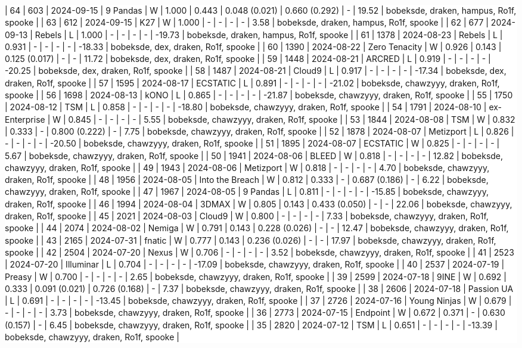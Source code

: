 |           64 |      603 | 2024-09-15 | 9 Pandas          | W   | 1.000      | 0.443        | 0.048 (0.021)    | 0.660 (0.292)    | -         |    19.52 | bobeksde, draken, hampus, Ro1f, spooke    |
|           63 |      612 | 2024-09-15 | K27               | W   | 1.000      | -            | -                | -                | -         |     3.58 | bobeksde, draken, hampus, Ro1f, spooke    |
|           62 |      677 | 2024-09-13 | Rebels            | L   | 1.000      | -            | -                | -                | -         |   -19.73 | bobeksde, draken, hampus, Ro1f, spooke    |
|           61 |     1378 | 2024-08-23 | Rebels            | L   | 0.931      | -            | -                | -                | -         |   -18.33 | bobeksde, dex, draken, Ro1f, spooke       |
|           60 |     1390 | 2024-08-22 | Zero Tenacity     | W   | 0.926      | 0.143        | 0.125 (0.017)    | -                | -         |    11.72 | bobeksde, dex, draken, Ro1f, spooke       |
|           59 |     1448 | 2024-08-21 | ARCRED            | L   | 0.919      | -            | -                | -                | -         |   -20.25 | bobeksde, dex, draken, Ro1f, spooke       |
|           58 |     1487 | 2024-08-21 | Cloud9            | L   | 0.917      | -            | -                | -                | -         |   -17.34 | bobeksde, dex, draken, Ro1f, spooke       |
|           57 |     1595 | 2024-08-17 | ECSTATIC          | L   | 0.891      | -            | -                | -                | -         |   -21.02 | bobeksde, chawzyyy, draken, Ro1f, spooke  |
|           56 |     1698 | 2024-08-13 | kONO              | L   | 0.865      | -            | -                | -                | -         |   -21.87 | bobeksde, chawzyyy, draken, Ro1f, spooke  |
|           55 |     1750 | 2024-08-12 | TSM               | L   | 0.858      | -            | -                | -                | -         |   -18.80 | bobeksde, chawzyyy, draken, Ro1f, spooke  |
|           54 |     1791 | 2024-08-10 | ex-Enterprise     | W   | 0.845      | -            | -                | -                | -         |     5.55 | bobeksde, chawzyyy, draken, Ro1f, spooke  |
|           53 |     1844 | 2024-08-08 | TSM               | W   | 0.832      | 0.333        | -                | 0.800 (0.222)    | -         |     7.75 | bobeksde, chawzyyy, draken, Ro1f, spooke  |
|           52 |     1878 | 2024-08-07 | Metizport         | L   | 0.826      | -            | -                | -                | -         |   -20.50 | bobeksde, chawzyyy, draken, Ro1f, spooke  |
|           51 |     1895 | 2024-08-07 | ECSTATIC          | W   | 0.825      | -            | -                | -                | -         |     5.67 | bobeksde, chawzyyy, draken, Ro1f, spooke  |
|           50 |     1941 | 2024-08-06 | BLEED             | W   | 0.818      | -            | -                | -                | -         |    12.82 | bobeksde, chawzyyy, draken, Ro1f, spooke  |
|           49 |     1943 | 2024-08-06 | Metizport         | W   | 0.818      | -            | -                | -                | -         |     4.70 | bobeksde, chawzyyy, draken, Ro1f, spooke  |
|           48 |     1956 | 2024-08-05 | Into the Breach   | W   | 0.812      | 0.333        | -                | 0.687 (0.186)    | -         |     6.22 | bobeksde, chawzyyy, draken, Ro1f, spooke  |
|           47 |     1967 | 2024-08-05 | 9 Pandas          | L   | 0.811      | -            | -                | -                | -         |   -15.85 | bobeksde, chawzyyy, draken, Ro1f, spooke  |
|           46 |     1994 | 2024-08-04 | 3DMAX             | W   | 0.805      | 0.143        | 0.433 (0.050)    | -                | -         |    22.06 | bobeksde, chawzyyy, draken, Ro1f, spooke  |
|           45 |     2021 | 2024-08-03 | Cloud9            | W   | 0.800      | -            | -                | -                | -         |     7.33 | bobeksde, chawzyyy, draken, Ro1f, spooke  |
|           44 |     2074 | 2024-08-02 | Nemiga            | W   | 0.791      | 0.143        | 0.228 (0.026)    | -                | -         |    12.47 | bobeksde, chawzyyy, draken, Ro1f, spooke  |
|           43 |     2165 | 2024-07-31 | fnatic            | W   | 0.777      | 0.143        | 0.236 (0.026)    | -                | -         |    17.97 | bobeksde, chawzyyy, draken, Ro1f, spooke  |
|           42 |     2504 | 2024-07-20 | Nexus             | W   | 0.706      | -            | -                | -                | -         |     3.52 | bobeksde, chawzyyy, draken, Ro1f, spooke  |
|           41 |     2523 | 2024-07-20 | Illuminar         | L   | 0.704      | -            | -                | -                | -         |   -17.09 | bobeksde, chawzyyy, draken, Ro1f, spooke  |
|           40 |     2537 | 2024-07-19 | Preasy            | W   | 0.700      | -            | -                | -                | -         |     2.65 | bobeksde, chawzyyy, draken, Ro1f, spooke  |
|           39 |     2599 | 2024-07-18 | 9INE              | W   | 0.692      | 0.333        | 0.091 (0.021)    | 0.726 (0.168)    | -         |     7.37 | bobeksde, chawzyyy, draken, Ro1f, spooke  |
|           38 |     2606 | 2024-07-18 | Passion UA        | L   | 0.691      | -            | -                | -                | -         |   -13.45 | bobeksde, chawzyyy, draken, Ro1f, spooke  |
|           37 |     2726 | 2024-07-16 | Young Ninjas      | W   | 0.679      | -            | -                | -                | -         |     3.73 | bobeksde, chawzyyy, draken, Ro1f, spooke  |
|           36 |     2773 | 2024-07-15 | Endpoint          | W   | 0.672      | 0.371        | -                | 0.630 (0.157)    | -         |     6.45 | bobeksde, chawzyyy, draken, Ro1f, spooke  |
|           35 |     2820 | 2024-07-12 | TSM               | L   | 0.651      | -            | -                | -                | -         |   -13.39 | bobeksde, chawzyyy, draken, Ro1f, spooke  |